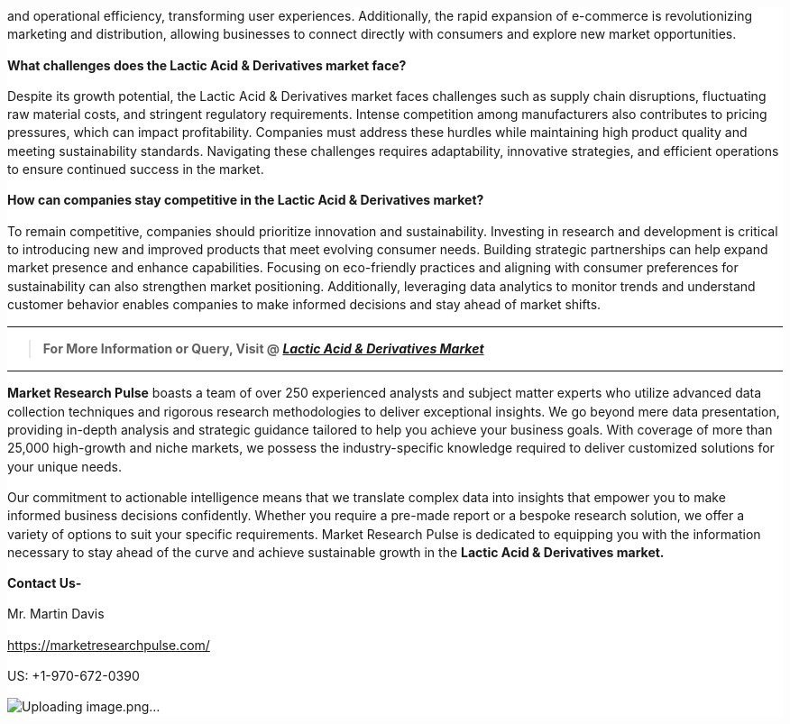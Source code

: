 and operational efficiency, transforming user experiences. Additionally, the rapid expansion of e-commerce is revolutionizing marketing and distribution, allowing businesses to connect directly with consumers and explore new market opportunities.</p><p><strong>What challenges does the Lactic Acid & Derivatives market face?</strong></p><p>Despite its growth potential, the Lactic Acid & Derivatives market faces challenges such as supply chain disruptions, fluctuating raw material costs, and stringent regulatory requirements. Intense competition among manufacturers also contributes to pricing pressures, which can impact profitability. Companies must address these hurdles while maintaining high product quality and meeting sustainability standards. Navigating these challenges requires adaptability, innovative strategies, and efficient operations to ensure continued success in the market.</p><p><strong>How can companies stay competitive in the Lactic Acid & Derivatives market?</strong></p><p>To remain competitive, companies should prioritize innovation and sustainability. Investing in research and development is critical to introducing new and improved products that meet evolving consumer needs. Building strategic partnerships can help expand market presence and enhance capabilities. Focusing on eco-friendly practices and aligning with consumer preferences for sustainability can also strengthen market positioning. Additionally, leveraging data analytics to monitor trends and understand customer behavior enables companies to make informed decisions and stay ahead of market shifts.</p><hr /><blockquote><p><strong>For More Information or Query, Visit @&nbsp;<em><a href="https://marketresearchpulse.com/report/56396/lactic-acid-derivatives-market?utm_source=Linkedin&utm_medium=0112">Lactic Acid & Derivatives Market</a></em></strong></p></blockquote><hr /><p><strong>Market Research Pulse</strong> boasts a team of over 250 experienced analysts and subject matter experts who utilize advanced data collection techniques and rigorous research methodologies to deliver exceptional insights. We go beyond mere data presentation, providing in-depth analysis and strategic guidance tailored to help you achieve your business goals. With coverage of more than 25,000 high-growth and niche markets, we possess the industry-specific knowledge required to deliver customized solutions for your unique needs.</p><p>Our commitment to actionable intelligence means that we translate complex data into insights that empower you to make informed business decisions confidently. Whether you require a pre-made report or a bespoke research solution, we offer a variety of options to suit your specific requirements. Market Research Pulse is dedicated to equipping you with the information necessary to stay ahead of the curve and achieve sustainable growth in the <strong>Lactic Acid & Derivatives market.</strong></p><p><strong>Contact Us-</strong></p><p>Mr. Martin Davis</p><p>https://marketresearchpulse.com/</p><p>US: +1-970-672-0390</p>
![Uploading image.png…]()
